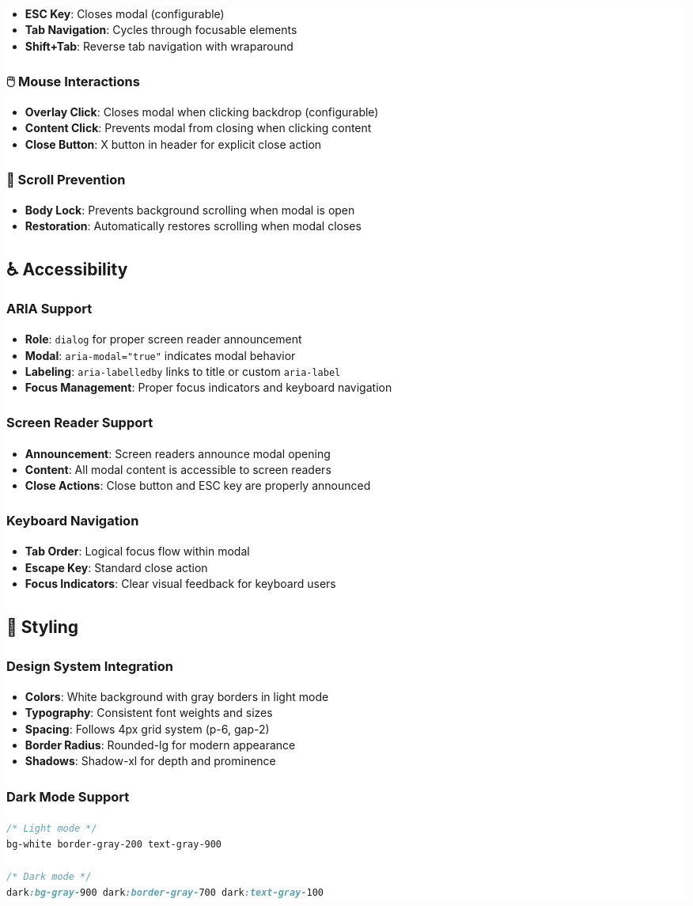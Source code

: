 - **ESC Key**: Closes modal (configurable)
- **Tab Navigation**: Cycles through focusable elements
- **Shift+Tab**: Reverse tab navigation with wraparound

### 🖱️ Mouse Interactions

- **Overlay Click**: Closes modal when clicking backdrop (configurable)
- **Content Click**: Prevents modal from closing when clicking content
- **Close Button**: X button in header for explicit close action

### 🚫 Scroll Prevention

- **Body Lock**: Prevents background scrolling when modal is open
- **Restoration**: Automatically restores scrolling when modal closes

## ♿ Accessibility

### ARIA Support

- **Role**: `dialog` for proper screen reader announcement
- **Modal**: `aria-modal="true"` indicates modal behavior
- **Labeling**: `aria-labelledby` links to title or custom `aria-label`
- **Focus Management**: Proper focus indicators and keyboard navigation

### Screen Reader Support

- **Announcement**: Screen readers announce modal opening
- **Content**: All modal content is accessible to screen readers
- **Close Actions**: Close button and ESC key are properly announced

### Keyboard Navigation

- **Tab Order**: Logical focus flow within modal
- **Escape Key**: Standard close action
- **Focus Indicators**: Clear visual feedback for keyboard users

## 🎨 Styling

### Design System Integration

- **Colors**: White background with gray borders in light mode
- **Typography**: Consistent font weights and sizes
- **Spacing**: Follows 4px grid system (p-6, gap-2)
- **Border Radius**: Rounded-lg for modern appearance
- **Shadows**: Shadow-xl for depth and prominence

### Dark Mode Support

```css
/* Light mode */
bg-white border-gray-200 text-gray-900

/* Dark mode */
dark:bg-gray-900 dark:border-gray-700 dark:text-gray-100
```
